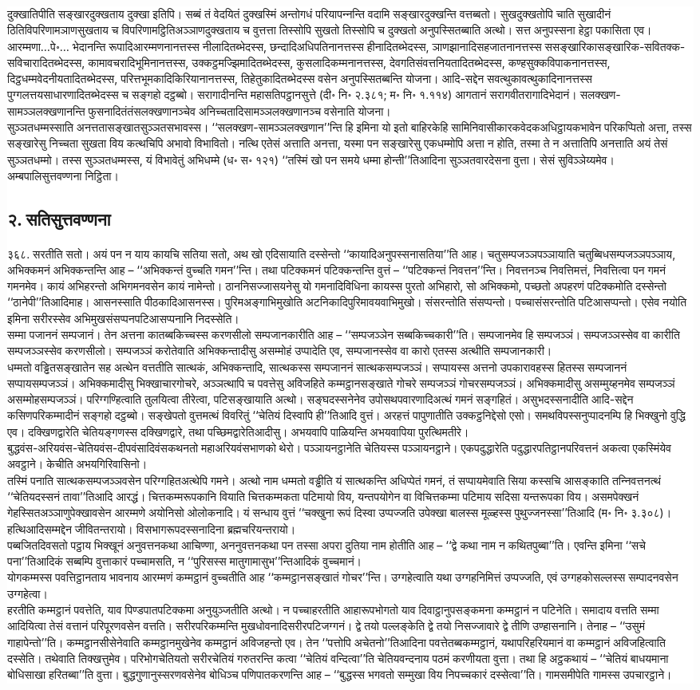 दुक्खातिपीति सङ्खारदुक्खताय दुक्खा इतिपि। सब्बं तं वेदयितं दुक्खस्मिं अन्तोगधं परियापन्‍नन्ति वदामि सङ्खारदुक्खन्ति वत्तब्बतो। सुखदुक्खतोपि चाति सुखादीनं ठितिविपरिणामञाणसुखताय च विपरिणामट्ठितिअञ्‍ञाणदुक्खताय च वुत्तत्ता तिस्सोपि सुखतो तिस्सोपि च दुक्खतो अनुपस्सितब्बाति अत्थो। सत्त अनुपस्सना हेट्ठा पकासिता एव।  
आरम्मणा…पे॰… भेदानन्ति रूपादिआरम्मणनानत्तस्स नीलादितब्भेदस्स, छन्दादिअधिपतिनानत्तस्स हीनादितब्भेदस्स, ञाणझानादिसहजातनानत्तस्स ससङ्खारिकासङ्खारिक-सवितक्‍क-सविचारादितब्भेदस्स, कामावचरादिभूमिनानत्तस्स, उक्‍कट्ठमज्झिमादितब्भेदस्स, कुसलादिकम्मनानत्तस्स, देवगतिसंवत्तनियतादितब्भेदस्स, कण्हसुक्‍कविपाकनानत्तस्स, दिट्ठधम्मवेदनीयतादितब्भेदस्स, परित्तभूमकादिकिरियानानत्तस्स, तिहेतुकादितब्भेदस्स वसेन अनुपस्सितब्बन्ति योजना। आदि-सद्देन सवत्थुकावत्थुकादिनानत्तस्स पुग्गलत्तयसाधारणादितब्भेदस्स च सङ्गहो दट्ठब्बो। सरागादीनन्ति महासतिपट्ठानसुत्ते (दी॰ नि॰ २.३८१; म॰ नि॰ १.११४) आगतानं सरागवीतरागादिभेदानं। सलक्खण-सामञ्‍ञलक्खणानन्ति फुसनादितंतंसलक्खणानञ्‍चेव अनिच्‍चतादिसामञ्‍ञलक्खणानञ्‍च वसेनाति योजना।  
सुञ्‍ञतधम्मस्साति अनत्ततासङ्खातसुञ्‍ञतसभावस्स। ‘‘सलक्खण-सामञ्‍ञलक्खणान’’न्ति हि इमिना यो इतो बाहिरकेहि सामिनिवासीकारकवेदकअधिट्ठायकभावेन परिकप्पितो अत्ता, तस्स सङ्खारेसु निच्‍चता सुखता विय कत्थचिपि अभावो विभावितो। नत्थि एतेसं अत्ताति अनत्ता, यस्मा पन सङ्खारेसु एकधम्मोपि अत्ता न होति, तस्मा ते न अत्तातिपि अनत्ताति अयं तेसं सुञ्‍ञतधम्मो। तस्स सुञ्‍ञतधम्मस्स, यं विभावेतुं अभिधम्मे (ध॰ स॰ १२१) ‘‘तस्मिं खो पन समये धम्मा होन्ती’’तिआदिना सुञ्‍ञतवारदेसना वुत्ता। सेसं सुविञ्‍ञेय्यमेव।  
अम्बपालिसुत्तवण्णना निट्ठिता।  


## २. सतिसुत्तवण्णना

३६८. सरतीति सतो। अयं पन न याय कायचि सतिया सतो, अथ खो एदिसायाति दस्सेन्तो ‘‘कायादिअनुपस्सनासतिया’’ति आह। चतुसम्पजञ्‍ञपञ्‍ञायाति चतुब्बिधसम्पजञ्‍ञपञ्‍ञाय, अभिक्‍कमनं अभिक्‍कन्तन्ति आह – ‘‘अभिक्‍कन्तं वुच्‍चति गमन’’न्ति। तथा पटिक्‍कमनं पटिक्‍कन्तन्ति वुत्तं – ‘‘पटिक्‍कन्तं निवत्तन’’न्ति। निवत्तनञ्‍च निवत्तिमत्तं, निवत्तित्वा पन गमनं गमनमेव। कायं अभिहरन्तो अभिगमनवसेन कायं नामेन्तो। ठाननिसज्‍जासयनेसु यो गमनादिविधिना कायस्स पुरतो अभिहारो, सो अभिक्‍कमो, पच्छतो अपहरणं पटिक्‍कमोति दस्सेन्तो ‘‘ठानेपी’’तिआदिमाह। आसनस्साति पीठकादिआसनस्स। पुरिमअङ्गाभिमुखोति अटनिकादिपुरिमावयवाभिमुखो। संसरन्तोति संसप्पन्तो। पच्‍चासंसरन्तोति पटिआसप्पन्तो। एसेव नयोति इमिना सरीरस्सेव अभिमुखसंसप्पनपटिआसप्पनानि निदस्सेति।  
सम्मा पजाननं सम्पजानं। तेन अत्तना कातब्बकिच्‍चस्स करणसीलो सम्पजानकारीति आह – ‘‘सम्पजञ्‍ञेन सब्बकिच्‍चकारी’’ति। सम्पजानमेव हि सम्पजञ्‍ञं। सम्पजञ्‍ञस्सेव वा कारीति सम्पजञ्‍ञस्सेव करणसीलो। सम्पजञ्‍ञं करोतेवाति अभिक्‍कन्तादीसु असम्मोहं उप्पादेति एव, सम्पजानस्सेव वा कारो एतस्स अत्थीति सम्पजानकारी।  
धम्मतो वड्ढितसङ्खातेन सह अत्थेन वत्ततीति सात्थकं, अभिक्‍कन्तादि, सात्थकस्स सम्पजाननं सात्थकसम्पजञ्‍ञं। सप्पायस्स अत्तनो उपकारावहस्स हितस्स सम्पजाननं सप्पायसम्पजञ्‍ञं। अभिक्‍कमादीसु भिक्खाचारगोचरे, अञ्‍ञत्थापि च पवत्तेसु अविजहिते कम्मट्ठानसङ्खाते गोचरे सम्पजञ्‍ञं गोचरसम्पजञ्‍ञं। अभिक्‍कमादीसु असम्मुय्हनमेव सम्पजञ्‍ञं असम्मोहसम्पजञ्‍ञं। परिग्गण्हित्वाति तुलयित्वा तीरेत्वा, पटिसङ्खायाति अत्थो। सङ्घदस्सनेनेव उपोसथपवारणादिअत्थं गमनं सङ्गहितं। असुभदस्सनादीति आदि-सद्देन कसिणपरिकम्मादीनं सङ्गहो दट्ठब्बो। सङ्खेपतो वुत्तमत्थं विवरितुं ‘‘चेतियं दिस्वापि ही’’तिआदि वुत्तं। अरहत्तं पापुणातीति उक्‍कट्ठनिद्देसो एसो। समथविपस्सनुप्पादनम्पि हि भिक्खुनो वुद्धि एव। दक्खिणद्वारेति चेतियङ्गणस्स दक्खिणद्वारे, तथा पच्छिमद्वारेतिआदीसु। अभयवापि पाळियन्ति अभयवापिया पुरत्थिमतीरे।  
बुद्धवंस-अरियवंस-चेतियवंस-दीपवंसादिवंसकथनतो महाअरियवंसभाणको थेरो। पञ्‍ञायनट्ठानेति चेतियस्स पञ्‍ञायनट्ठाने। एकपदुद्धारेति पदुद्धारपतिट्ठानपरिवत्तनं अकत्वा एकस्मिंयेव अवट्ठाने। केचीति अभयगिरिवासिनो।  
तस्मिं पनाति सात्थकसम्पजञ्‍ञवसेन परिग्गहितअत्थेपि गमने। अत्थो नाम धम्मतो वड्ढीति यं सात्थकन्ति अधिप्पेतं गमनं, तं सप्पायमेवाति सिया कस्सचि आसङ्काति तन्‍निवत्तनत्थं ‘‘चेतियदस्सनं तावा’’तिआदि आरद्धं। चित्तकम्मरूपकानि वियाति चित्तकम्मकता पटिमायो विय, यन्तपयोगेन वा विचित्तकम्मा पटिमाय सदिसा यन्तरूपका विय। असमपेक्खनं गेहस्सितअञ्‍ञाणुपेक्खावसेन आरम्मणे अयोनिसो ओलोकनादि। यं सन्धाय वुत्तं ‘‘चक्खुना रूपं दिस्वा उप्पज्‍जति उपेक्खा बालस्स मूळ्हस्स पुथुज्‍जनस्सा’’तिआदि (म॰ नि॰ ३.३०८)। हत्थिआदिसम्मद्देन जीवितन्तरायो। विसभागरूपदस्सनादिना ब्रह्मचरियन्तरायो।  
पब्बजितदिवसतो पट्ठाय भिक्खूनं अनुवत्तनकथा आचिण्णा, अननुवत्तनकथा पन तस्सा अपरा दुतिया नाम होतीति आह – ‘‘द्वे कथा नाम न कथितपुब्बा’’ति। एवन्ति इमिना ‘‘सचे पना’’तिआदिकं सब्बम्पि वुत्ताकारं पच्‍चामसति, न ‘‘पुरिसस्स मातुगामासुभ’’न्तिआदिकं वुच्‍चमानं।  
योगकम्मस्स पवत्तिट्ठानताय भावनाय आरम्मणं कम्मट्ठानं वुच्‍चतीति आह ‘‘कम्मट्ठानसङ्खातं गोचर’’न्ति। उग्गहेत्वाति यथा उग्गहनिमित्तं उप्पज्‍जति, एवं उग्गहकोसल्‍लस्स सम्पादनवसेन उग्गहेत्वा।  
हरतीति कम्मट्ठानं पवत्तेति, याव पिण्डपातपटिक्‍कमा अनुयुञ्‍जतीति अत्थो। न पच्‍चाहरतीति आहारूपभोगतो याव दिवाट्ठानुपसङ्कमना कम्मट्ठानं न पटिनेति। समादाय वत्तति सम्मा आदियित्वा तेसं वत्तानं परिपूरणवसेन वत्तति। सरीरपरिकम्मन्ति मुखधोवनादिसरीरपटिजग्गनं। द्वे तयो पल्‍लङ्केति द्वे तयो निसज्‍जावारे द्वे तीणि उण्हासनानि। तेनाह – ‘‘उसुमं गाहापेन्तो’’ति। कम्मट्ठानसीसेनेवाति कम्मट्ठानमुखेनेव कम्मट्ठानं अविजहन्तो एव। तेन ‘‘पत्तोपि अचेतनो’’तिआदिना पवत्तेतब्बकम्मट्ठानं, यथापरिहरियमानं वा कम्मट्ठानं अविजहित्वाति दस्सेति। तथेवाति तिक्खत्तुमेव। परिभोगचेतियतो सरीरचेतियं गरुतरन्ति कत्वा ‘‘चेतियं वन्दित्वा’’ति चेतियवन्दनाय पठमं करणीयता वुत्ता। तथा हि अट्ठकथायं – ‘‘चेतियं बाधयमाना बोधिसाखा हरितब्बा’’ति वुत्ता। बुद्धगुणानुस्सरणवसेनेव बोधिञ्‍च पणिपातकरणन्ति आह – ‘‘बुद्धस्स भगवतो सम्मुखा विय निपच्‍चकारं दस्सेत्वा’’ति। गामसमीपेति गामस्स उपचारट्ठाने।  